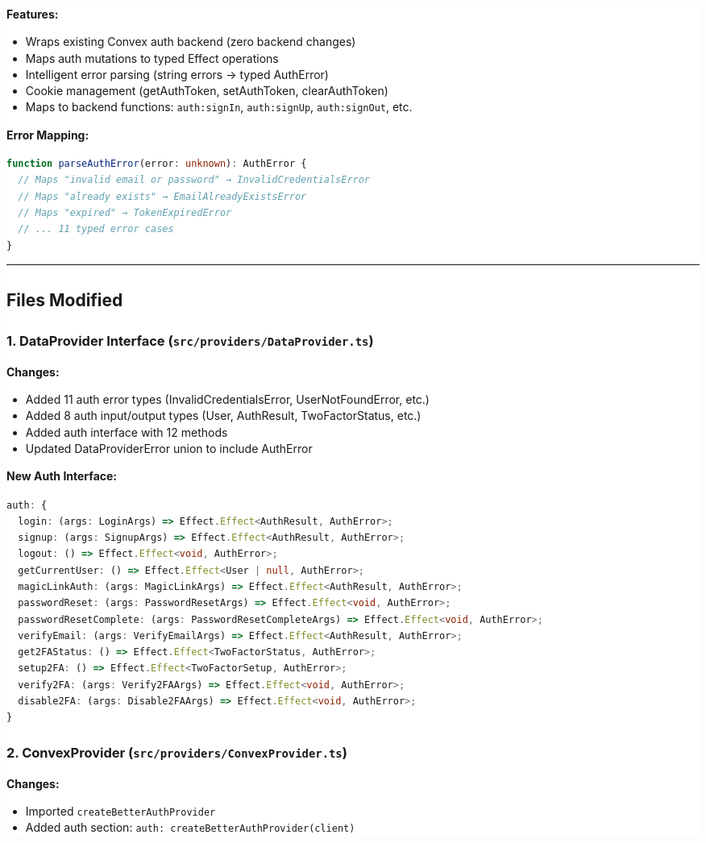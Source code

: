 **Features:**
- Wraps existing Convex auth backend (zero backend changes)
- Maps auth mutations to typed Effect operations
- Intelligent error parsing (string errors → typed AuthError)
- Cookie management (getAuthToken, setAuthToken, clearAuthToken)
- Maps to backend functions: `auth:signIn`, `auth:signUp`, `auth:signOut`, etc.

**Error Mapping:**
```typescript
function parseAuthError(error: unknown): AuthError {
  // Maps "invalid email or password" → InvalidCredentialsError
  // Maps "already exists" → EmailAlreadyExistsError
  // Maps "expired" → TokenExpiredError
  // ... 11 typed error cases
}
```

---

## Files Modified

### 1. DataProvider Interface (`src/providers/DataProvider.ts`)
**Changes:**
- Added 11 auth error types (InvalidCredentialsError, UserNotFoundError, etc.)
- Added 8 auth input/output types (User, AuthResult, TwoFactorStatus, etc.)
- Added auth interface with 12 methods
- Updated DataProviderError union to include AuthError

**New Auth Interface:**
```typescript
auth: {
  login: (args: LoginArgs) => Effect.Effect<AuthResult, AuthError>;
  signup: (args: SignupArgs) => Effect.Effect<AuthResult, AuthError>;
  logout: () => Effect.Effect<void, AuthError>;
  getCurrentUser: () => Effect.Effect<User | null, AuthError>;
  magicLinkAuth: (args: MagicLinkArgs) => Effect.Effect<AuthResult, AuthError>;
  passwordReset: (args: PasswordResetArgs) => Effect.Effect<void, AuthError>;
  passwordResetComplete: (args: PasswordResetCompleteArgs) => Effect.Effect<void, AuthError>;
  verifyEmail: (args: VerifyEmailArgs) => Effect.Effect<AuthResult, AuthError>;
  get2FAStatus: () => Effect.Effect<TwoFactorStatus, AuthError>;
  setup2FA: () => Effect.Effect<TwoFactorSetup, AuthError>;
  verify2FA: (args: Verify2FAArgs) => Effect.Effect<void, AuthError>;
  disable2FA: (args: Disable2FAArgs) => Effect.Effect<void, AuthError>;
}
```

### 2. ConvexProvider (`src/providers/ConvexProvider.ts`)
**Changes:**
- Imported `createBetterAuthProvider`
- Added auth section: `auth: createBetterAuthProvider(client)`
